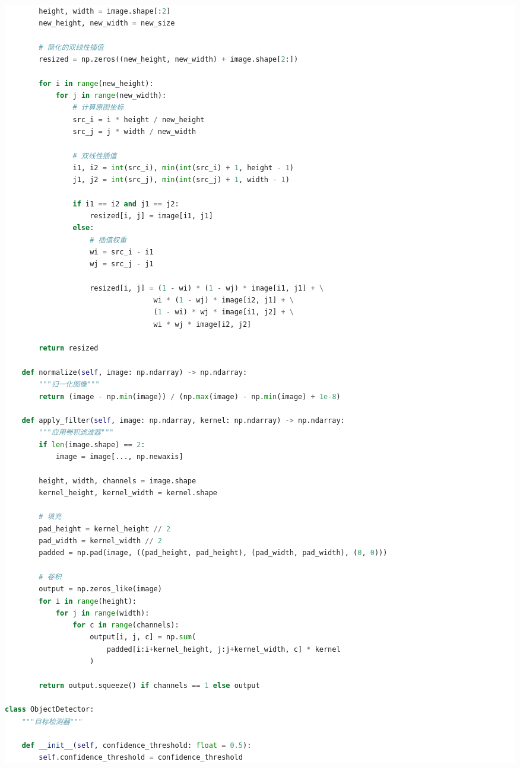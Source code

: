 ```python
        height, width = image.shape[:2]
        new_height, new_width = new_size
        
        # 简化的双线性插值
        resized = np.zeros((new_height, new_width) + image.shape[2:])
        
        for i in range(new_height):
            for j in range(new_width):
                # 计算原图坐标
                src_i = i * height / new_height
                src_j = j * width / new_width
                
                # 双线性插值
                i1, i2 = int(src_i), min(int(src_i) + 1, height - 1)
                j1, j2 = int(src_j), min(int(src_j) + 1, width - 1)
                
                if i1 == i2 and j1 == j2:
                    resized[i, j] = image[i1, j1]
                else:
                    # 插值权重
                    wi = src_i - i1
                    wj = src_j - j1
                    
                    resized[i, j] = (1 - wi) * (1 - wj) * image[i1, j1] + \
                                   wi * (1 - wj) * image[i2, j1] + \
                                   (1 - wi) * wj * image[i1, j2] + \
                                   wi * wj * image[i2, j2]
        
        return resized
    
    def normalize(self, image: np.ndarray) -> np.ndarray:
        """归一化图像"""
        return (image - np.min(image)) / (np.max(image) - np.min(image) + 1e-8)
    
    def apply_filter(self, image: np.ndarray, kernel: np.ndarray) -> np.ndarray:
        """应用卷积滤波器"""
        if len(image.shape) == 2:
            image = image[..., np.newaxis]
        
        height, width, channels = image.shape
        kernel_height, kernel_width = kernel.shape
        
        # 填充
        pad_height = kernel_height // 2
        pad_width = kernel_width // 2
        padded = np.pad(image, ((pad_height, pad_height), (pad_width, pad_width), (0, 0)))
        
        # 卷积
        output = np.zeros_like(image)
        for i in range(height):
            for j in range(width):
                for c in range(channels):
                    output[i, j, c] = np.sum(
                        padded[i:i+kernel_height, j:j+kernel_width, c] * kernel
                    )
        
        return output.squeeze() if channels == 1 else output

class ObjectDetector:
    """目标检测器"""
    
    def __init__(self, confidence_threshold: float = 0.5):
        self.confidence_threshold = confidence_threshold
```